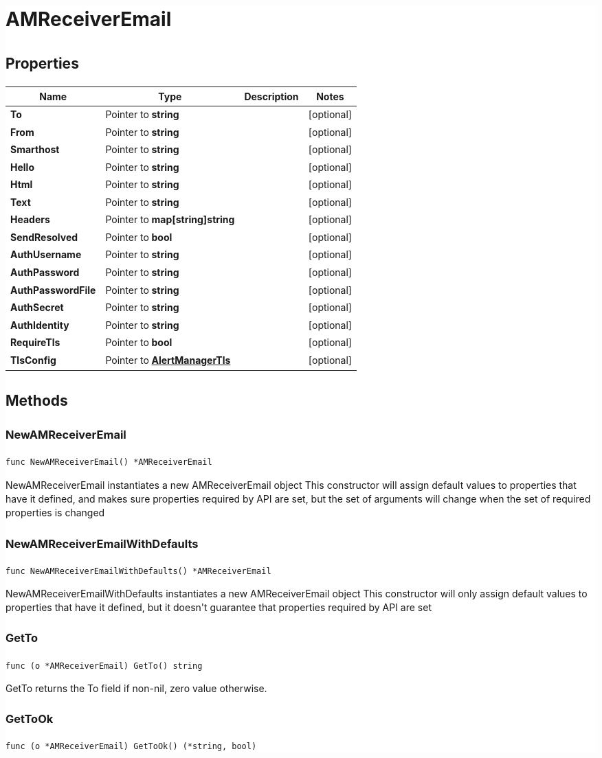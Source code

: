 # AMReceiverEmail

## Properties

Name | Type | Description | Notes
------------ | ------------- | ------------- | -------------
**To** | Pointer to **string** |  | [optional] 
**From** | Pointer to **string** |  | [optional] 
**Smarthost** | Pointer to **string** |  | [optional] 
**Hello** | Pointer to **string** |  | [optional] 
**Html** | Pointer to **string** |  | [optional] 
**Text** | Pointer to **string** |  | [optional] 
**Headers** | Pointer to **map[string]string** |  | [optional] 
**SendResolved** | Pointer to **bool** |  | [optional] 
**AuthUsername** | Pointer to **string** |  | [optional] 
**AuthPassword** | Pointer to **string** |  | [optional] 
**AuthPasswordFile** | Pointer to **string** |  | [optional] 
**AuthSecret** | Pointer to **string** |  | [optional] 
**AuthIdentity** | Pointer to **string** |  | [optional] 
**RequireTls** | Pointer to **bool** |  | [optional] 
**TlsConfig** | Pointer to [**AlertManagerTls**](AlertManagerTls.md) |  | [optional] 

## Methods

### NewAMReceiverEmail

`func NewAMReceiverEmail() *AMReceiverEmail`

NewAMReceiverEmail instantiates a new AMReceiverEmail object
This constructor will assign default values to properties that have it defined,
and makes sure properties required by API are set, but the set of arguments
will change when the set of required properties is changed

### NewAMReceiverEmailWithDefaults

`func NewAMReceiverEmailWithDefaults() *AMReceiverEmail`

NewAMReceiverEmailWithDefaults instantiates a new AMReceiverEmail object
This constructor will only assign default values to properties that have it defined,
but it doesn't guarantee that properties required by API are set

### GetTo

`func (o *AMReceiverEmail) GetTo() string`

GetTo returns the To field if non-nil, zero value otherwise.

### GetToOk

`func (o *AMReceiverEmail) GetToOk() (*string, bool)`
